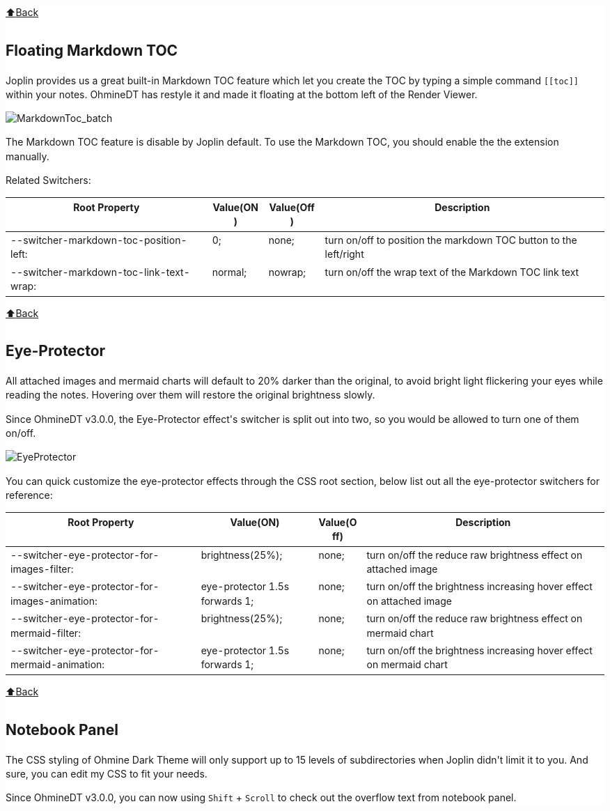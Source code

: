 
[:arrow_up:Back](#table-of-contents)



## Floating Markdown TOC

Joplin provides us a great built-in Markdown TOC feature which let you create the TOC by typing a simple command `[[toc]]` within your notes. OhmineDT has restyle it and made it floating at the bottom left of the Render Viewer.

![MarkdownToc_batch](https://user-images.githubusercontent.com/86870826/156605359-ce769aa2-e297-474a-83a2-6ad8e9fb1b74.png)

The Markdown TOC feature is disable by Joplin default. To use the Markdown TOC, you should enable the the extension manually.

Related Switchers:

|Root Property|Value(ON)|Value(Off)|Description|
|-|-|-|-|
|--switcher-markdown-toc-position-left: | 0;  | none;| turn on/off to position the markdown TOC button to the left/right |
|--switcher-markdown-toc-link-text-wrap: | normal; | nowrap; | turn on/off the wrap text of the Markdown TOC link text |

[:arrow_up:Back](#table-of-contents)



## Eye-Protector

All attached images and mermaid charts will default to 20% darker than the original, to avoid bright light flickering your eyes while reading the notes. Hovering over them will restore the original brightness slowly.

Since OhmineDT v3.0.0, the Eye-Protector effect's switcher is split out into two, so you would be allowed to turn one of them on/off.

![EyeProtector](https://user-images.githubusercontent.com/86870826/154980775-2df6b700-ae1a-4a4d-b0f8-a9f99a60484f.jpg)

You can quick customize the eye-protector effects through the CSS root section, below list out all the eye-protector switchers for reference:

|Root Property|Value(ON)|Value(Off)|Description|
|-|-|-|-|
|--switcher-eye-protector-for-images-filter:|brightness(25%);|none;|turn on/off the reduce raw brightness effect on attached image|
|--switcher-eye-protector-for-images-animation:|eye-protector 1.5s forwards 1;|none;|turn on/off the brightness increasing hover effect on attached image|
|--switcher-eye-protector-for-mermaid-filter:|brightness(25%);|none;|turn on/off the reduce raw brightness effect on mermaid chart|
|--switcher-eye-protector-for-mermaid-animation:|eye-protector 1.5s forwards 1;|none;|turn on/off the brightness increasing hover effect on mermaid chart|

  
[:arrow_up:Back](#table-of-contents)




## Notebook Panel

The CSS styling of Ohmine Dark Theme will only support up to 15 levels of subdirectories when Joplin didn't limit it to you. And sure, you can edit my CSS to fit your needs.

Since OhmineDT v3.0.0, you can now using `Shift` + `Scroll` to check out the overflow text from notebook panel.
